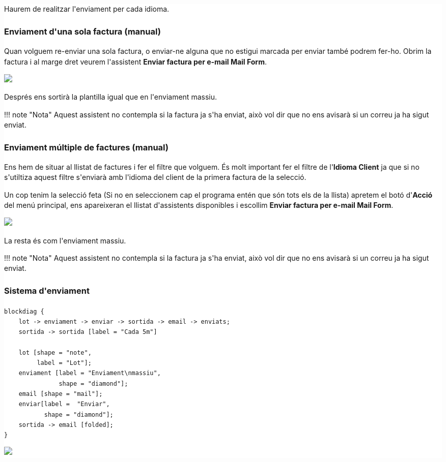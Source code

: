 Haurem de realitzar l'enviament per cada idioma.

### Enviament d'una sola factura (manual)

Quan volguem re-enviar una sola factura, o enviar-ne alguna que no estigui marcada per enviar també podrem fer-ho.
Obrim la factura i al marge dret veurem l'assistent **Enviar factura per e-mail Mail Form**.

![](_static/email/poweremail_wizard.png)

Després ens sortirà la plantilla igual que en l'enviament massiu.

!!! note "Nota"
      Aquest assistent no contempla si la factura ja s'ha enviat, això vol dir que no ens avisarà si un correu ja ha
      sigut enviat.

### Enviament múltiple de factures (manual)

Ens hem de situar al llistat de factures i fer el filtre que volguem. És molt important fer el filtre de l'**Idioma Client**
ja que si no s'utiltiza aquest filtre s'enviarà amb l'idioma del client de la primera factura de la selecció.

Un cop tenim la selecció feta (Si no en seleccionem cap el programa entén que són tots els de la llista) apretem el botó
d'**Acció** del menú principal, ens apareixeran el llistat d'assistents disponibles i escollim **Enviar factura per e-mail
Mail Form**.

![](_static/email/poweremail_wizard_list.png)

La resta és com l'enviament massiu.

!!! note "Nota"
      Aquest assistent no contempla si la factura ja s'ha enviat, això vol dir que no ens avisarà si un correu ja ha
      sigut enviat.

### Sistema d'enviament

    blockdiag {
        lot -> enviament -> enviar -> sortida -> email -> enviats;
        sortida -> sortida [label = "Cada 5m"]

        lot [shape = "note",
             label = "Lot"];
        enviament [label = "Enviament\nmassiu",
                   shape = "diamond"];
        email [shape = "mail"];
        enviar[label =  "Enviar",
               shape = "diamond"];
        sortida -> email [folded];
    }
  ![](_static/email/diag.svg)
